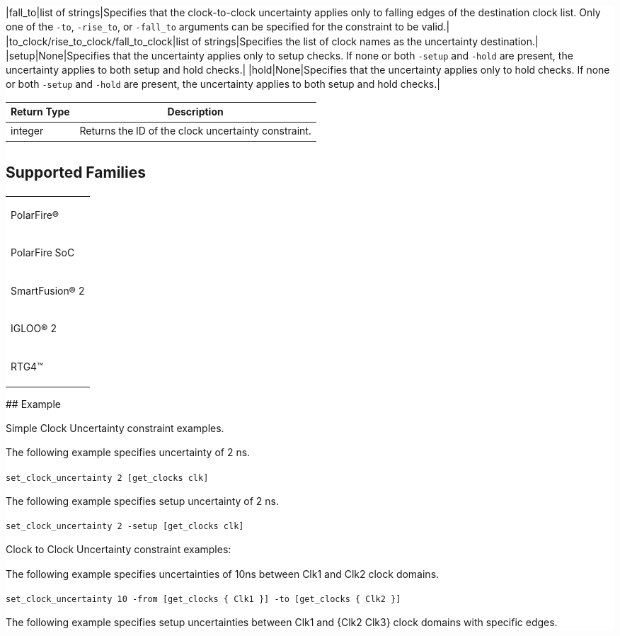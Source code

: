 |fall\_to|list of strings|Specifies that the clock-to-clock uncertainty applies only to falling edges of the destination clock list. Only one of the `-to`, `-rise_to`, or `-fall_to` arguments can be specified for the constraint to be valid.|
|to\_clock/rise\_to\_clock/fall\_to\_clock|list of strings|Specifies the list of clock names as the uncertainty destination.|
|setup|None|Specifies that the uncertainty applies only to setup checks. If none or both `-setup` and `-hold` are present, the uncertainty applies to both setup and hold checks.|
|hold|None|Specifies that the uncertainty applies only to hold checks. If none or both `-setup` and `-hold` are present, the uncertainty applies to both setup and hold checks.|

|Return Type|Description|
|-----------|-----------|
|integer|Returns the ID of the clock uncertainty constraint.|

## Supported Families

<table id="GUID-56F9E300-6CAB-48D0-9D92-B4EC8F62D904"><tbody><tr><td>

PolarFire®

</td></tr><tr><td>

PolarFire SoC

</td></tr><tr><td>

SmartFusion® 2

</td></tr><tr><td>

IGLOO® 2

</td></tr><tr><td>

RTG4™

</td></tr></tbody>
</table>## Example

Simple Clock Uncertainty constraint examples.

The following example specifies uncertainty of 2 ns.

```
set_clock_uncertainty 2 [get_clocks clk]
```

The following example specifies setup uncertainty of 2 ns.

```
set_clock_uncertainty 2 -setup [get_clocks clk]
```

Clock to Clock Uncertainty constraint examples:

The following example specifies uncertainties of 10ns between Clk1 and Clk2 clock domains.

```
set_clock_uncertainty 10 -from [get_clocks { Clk1 }] -to [get_clocks { Clk2 }]
```

The following example specifies setup uncertainties between Clk1 and \{Clk2 Clk3\} clock domains with specific edges.
